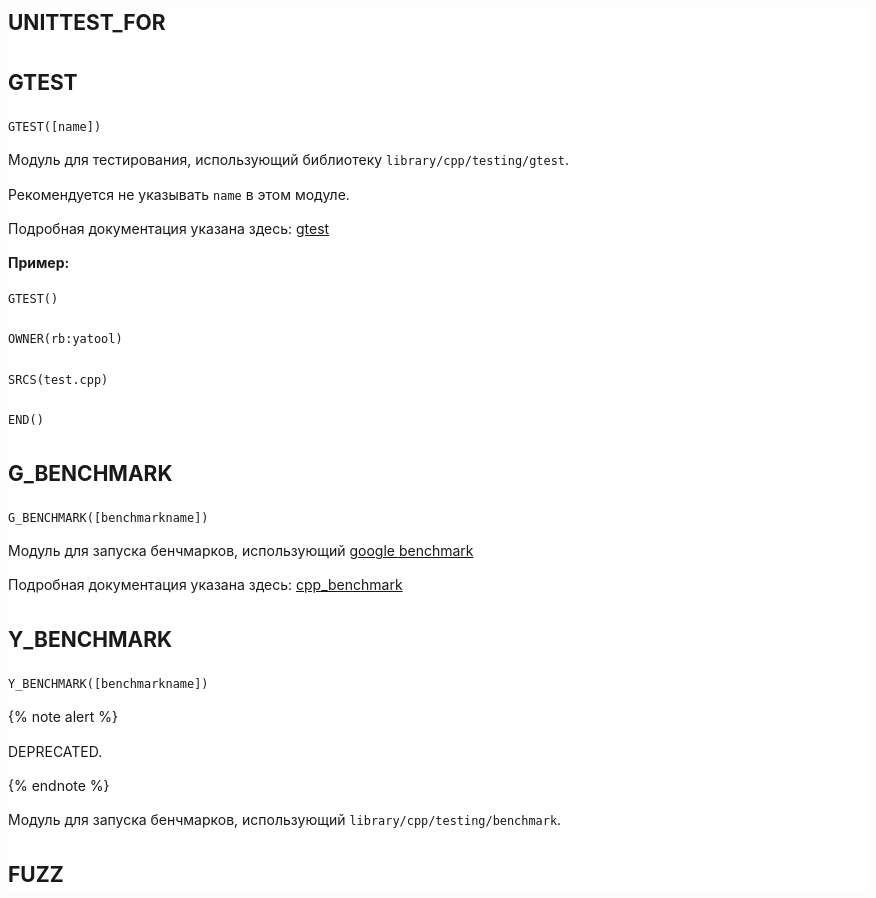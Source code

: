 
## UNITTEST_FOR


## GTEST

`GTEST([name])`

Модуль для тестирования, использующий библиотеку `library/cpp/testing/gtest`.

Рекомендуется не указывать `name` в этом модуле.

Подробная документация указана здесь: [gtest](../tests/cpp.md#gtest)

**Пример:**
```
GTEST()

OWNER(rb:yatool)

SRCS(test.cpp)

END()
```


## G_BENCHMARK

`G_BENCHMARK([benchmarkname])`

Модуль для запуска бенчмарков, использующий [google benchmark](https://a.yandex-team.ru/arc/trunk/arcadia/contrib/libs/benchmark/README.md)

Подробная документация указана здесь: [cpp_benchmark](../tests/benchmark)


## Y_BENCHMARK

`Y_BENCHMARK([benchmarkname])`

{% note alert %}

DEPRECATED.

{% endnote %}

Модуль для запуска бенчмарков, использующий `library/cpp/testing/benchmark`.


## FUZZ
